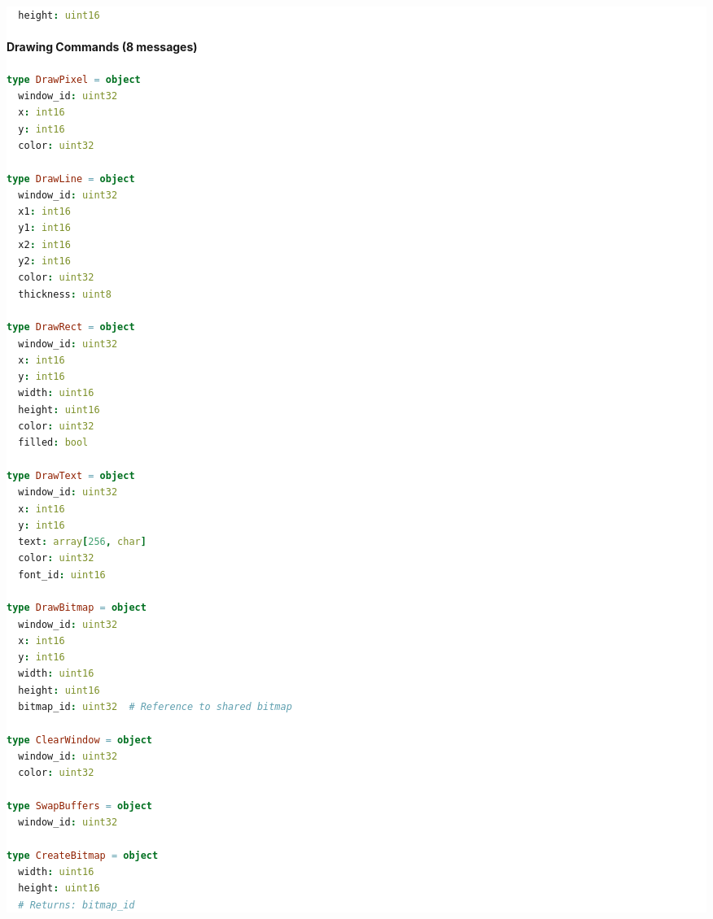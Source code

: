 ```nim
  height: uint16
```

#### Drawing Commands (8 messages)
```nim
type DrawPixel = object
  window_id: uint32
  x: int16
  y: int16
  color: uint32

type DrawLine = object
  window_id: uint32
  x1: int16
  y1: int16
  x2: int16
  y2: int16
  color: uint32
  thickness: uint8

type DrawRect = object
  window_id: uint32
  x: int16
  y: int16
  width: uint16
  height: uint16
  color: uint32
  filled: bool

type DrawText = object
  window_id: uint32
  x: int16
  y: int16
  text: array[256, char]
  color: uint32
  font_id: uint16

type DrawBitmap = object
  window_id: uint32
  x: int16
  y: int16
  width: uint16
  height: uint16
  bitmap_id: uint32  # Reference to shared bitmap

type ClearWindow = object
  window_id: uint32
  color: uint32

type SwapBuffers = object
  window_id: uint32

type CreateBitmap = object
  width: uint16
  height: uint16
  # Returns: bitmap_id
```
